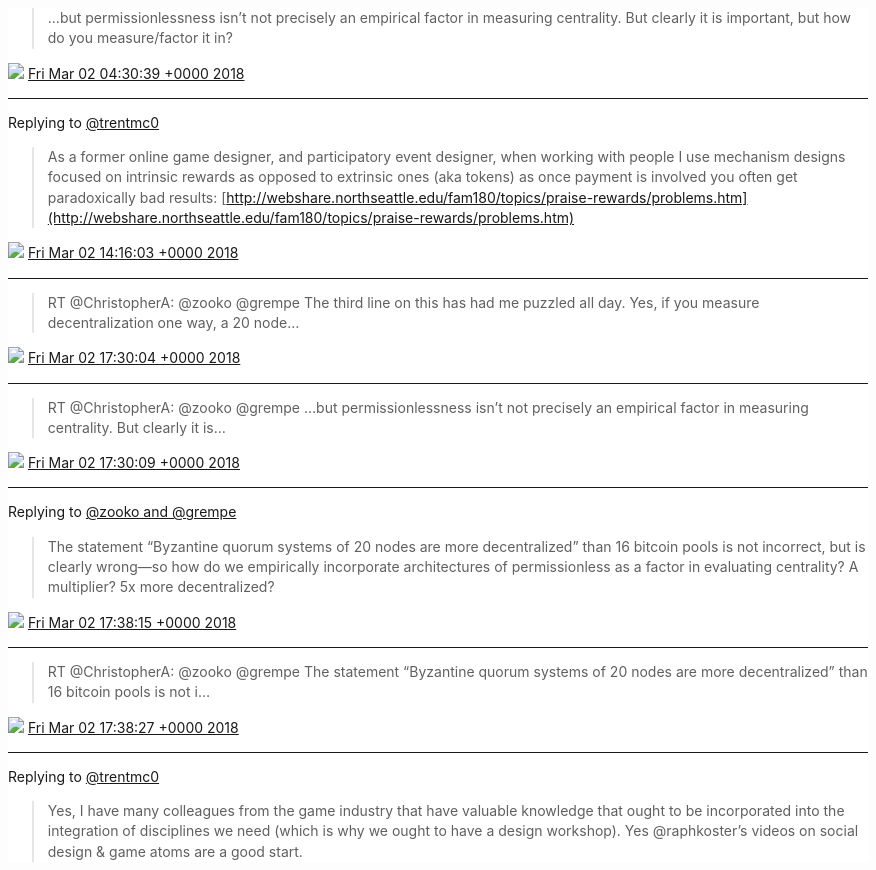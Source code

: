 > …but permissionlessness isn’t not precisely an empirical factor in measuring centrality. But clearly it is important, but how do you measure/factor it in?

<img src="{{ site.url }}{{ site.baseurl }}/assets/images/media/tweet.ico" width="30" /> [Fri Mar 02 04:30:39 +0000 2018](https://twitter.com/ChristopherA/status/969429754309947393)

----

Replying to [@trentmc0](https://twitter.com/trentmc0/status/969533787716628480)

> As a former online game designer, and participatory event designer, when working with people I use mechanism designs focused on intrinsic rewards as opposed to extrinsic ones (aka tokens) as once payment is involved you often get paradoxically bad results: [http://webshare.northseattle.edu/fam180/topics/praise-rewards/problems.htm](http://webshare.northseattle.edu/fam180/topics/praise-rewards/problems.htm)

<img src="{{ site.url }}{{ site.baseurl }}/assets/images/media/tweet.ico" width="30" /> [Fri Mar 02 14:16:03 +0000 2018](https://twitter.com/ChristopherA/status/969577078076137472)

----

> RT @ChristopherA: @zooko @grempe The third line on this has had me puzzled all day. Yes, if you measure decentralization one way, a 20 node…

<img src="{{ site.url }}{{ site.baseurl }}/assets/images/media/tweet.ico" width="30" /> [Fri Mar 02 17:30:04 +0000 2018](https://twitter.com/ChristopherA/status/969625904203919361)

----

> RT @ChristopherA: @zooko @grempe …but permissionlessness isn’t not precisely an empirical factor in measuring centrality. But clearly it is…

<img src="{{ site.url }}{{ site.baseurl }}/assets/images/media/tweet.ico" width="30" /> [Fri Mar 02 17:30:09 +0000 2018](https://twitter.com/ChristopherA/status/969625922981818368)

----

Replying to [@zooko and @grempe](https://twitter.com/ChristopherA/status/969429754309947393)

> The statement “Byzantine quorum systems of 20 nodes are more decentralized” than 16 bitcoin pools is not incorrect, but is clearly wrong—so how do we empirically incorporate architectures of permissionless as a factor in evaluating centrality? A multiplier? 5x more decentralized?

<img src="{{ site.url }}{{ site.baseurl }}/assets/images/media/tweet.ico" width="30" /> [Fri Mar 02 17:38:15 +0000 2018](https://twitter.com/ChristopherA/status/969627961845518336)

----

> RT @ChristopherA: @zooko @grempe The statement “Byzantine quorum systems of 20 nodes are more decentralized” than 16 bitcoin pools is not i…

<img src="{{ site.url }}{{ site.baseurl }}/assets/images/media/tweet.ico" width="30" /> [Fri Mar 02 17:38:27 +0000 2018](https://twitter.com/ChristopherA/status/969628013481644032)

----

Replying to [@trentmc0](https://twitter.com/trentmc0/status/969591843091566594)

> Yes, I have many colleagues from the game industry that have valuable knowledge that ought to be incorporated into the integration of disciplines we need (which is why we ought to have a design workshop). Yes @raphkoster’s videos on social design &amp; game atoms are a good start.
